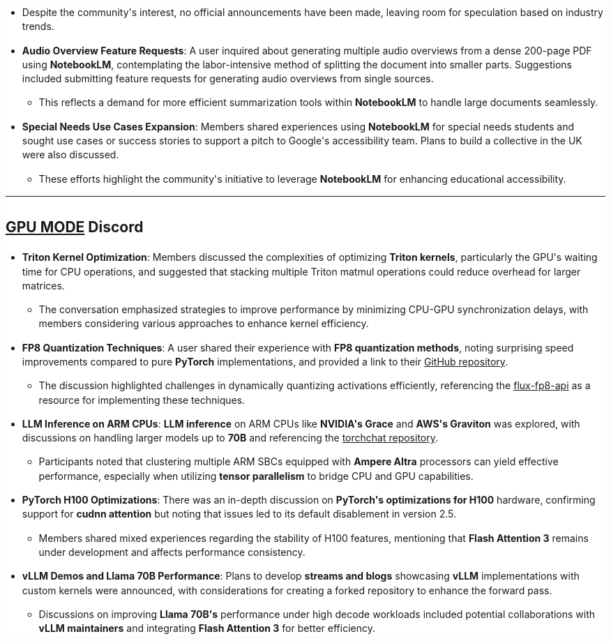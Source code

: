   - Despite the community's interest, no official announcements have been made, leaving room for speculation based on industry trends.
- **Audio Overview Feature Requests**: A user inquired about generating multiple audio overviews from a dense 200-page PDF using **NotebookLM**, contemplating the labor-intensive method of splitting the document into smaller parts. Suggestions included submitting feature requests for generating audio overviews from single sources.
  
  - This reflects a demand for more efficient summarization tools within **NotebookLM** to handle large documents seamlessly.
- **Special Needs Use Cases Expansion**: Members shared experiences using **NotebookLM** for special needs students and sought use cases or success stories to support a pitch to Google's accessibility team. Plans to build a collective in the UK were also discussed.
  
  - These efforts highlight the community's initiative to leverage **NotebookLM** for enhancing educational accessibility.

 

---

## [GPU MODE](https://discord.com/channels/1189498204333543425) Discord

- **Triton Kernel Optimization**: Members discussed the complexities of optimizing **Triton kernels**, particularly the GPU's waiting time for CPU operations, and suggested that stacking multiple Triton matmul operations could reduce overhead for larger matrices.
  
  - The conversation emphasized strategies to improve performance by minimizing CPU-GPU synchronization delays, with members considering various approaches to enhance kernel efficiency.
- **FP8 Quantization Techniques**: A user shared their experience with **FP8 quantization methods**, noting surprising speed improvements compared to pure **PyTorch** implementations, and provided a link to their [GitHub repository](https://github.com/aredden/flux-fp8-api).
  
  - The discussion highlighted challenges in dynamically quantizing activations efficiently, referencing the [flux-fp8-api](https://github.com/aredden/f8_matmul_fast) as a resource for implementing these techniques.
- **LLM Inference on ARM CPUs**: **LLM inference** on ARM CPUs like **NVIDIA's Grace** and **AWS's Graviton** was explored, with discussions on handling larger models up to **70B** and referencing the [torchchat repository](https://github.com/pytorch/torchchat).
  
  - Participants noted that clustering multiple ARM SBCs equipped with **Ampere Altra** processors can yield effective performance, especially when utilizing **tensor parallelism** to bridge CPU and GPU capabilities.
- **PyTorch H100 Optimizations**: There was an in-depth discussion on **PyTorch's optimizations for H100** hardware, confirming support for **cudnn attention** but noting that issues led to its default disablement in version 2.5.
  
  - Members shared mixed experiences regarding the stability of H100 features, mentioning that **Flash Attention 3** remains under development and affects performance consistency.
- **vLLM Demos and Llama 70B Performance**: Plans to develop **streams and blogs** showcasing **vLLM** implementations with custom kernels were announced, with considerations for creating a forked repository to enhance the forward pass.
  
  - Discussions on improving **Llama 70B's** performance under high decode workloads included potential collaborations with **vLLM maintainers** and integrating **Flash Attention 3** for better efficiency.
